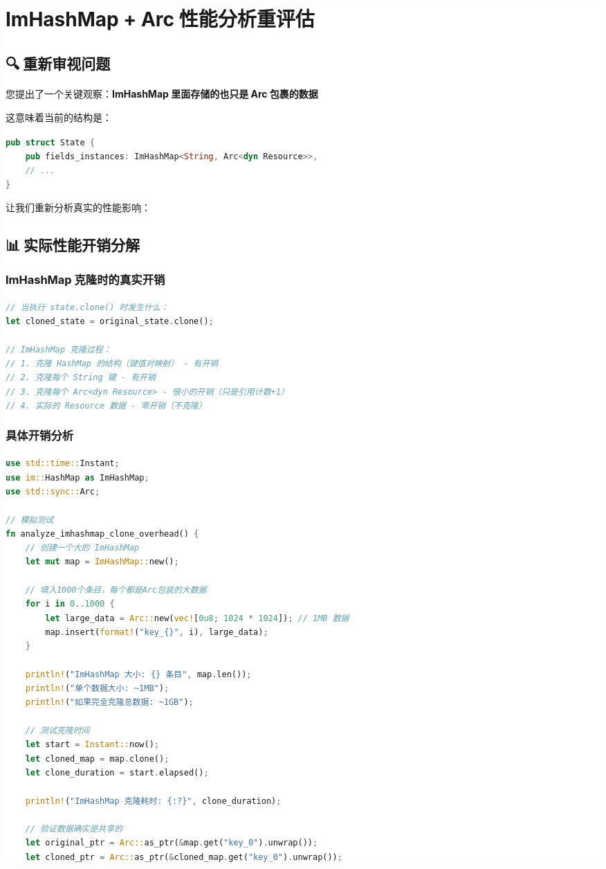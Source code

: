 # ImHashMap + Arc 性能分析重评估

## 🔍 重新审视问题

您提出了一个关键观察：**ImHashMap 里面存储的也只是 Arc 包裹的数据**

这意味着当前的结构是：
```rust
pub struct State {
    pub fields_instances: ImHashMap<String, Arc<dyn Resource>>,
    // ...
}
```

让我们重新分析真实的性能影响：

## 📊 实际性能开销分解

### ImHashMap 克隆时的真实开销

```rust
// 当执行 state.clone() 时发生什么：
let cloned_state = original_state.clone();

// ImHashMap 克隆过程：
// 1. 克隆 HashMap 的结构（键值对映射） - 有开销
// 2. 克隆每个 String 键 - 有开销  
// 3. 克隆每个 Arc<dyn Resource> - 很小的开销（只是引用计数+1）
// 4. 实际的 Resource 数据 - 零开销（不克隆）
```

### 具体开销分析

```rust
use std::time::Instant;
use im::HashMap as ImHashMap;
use std::sync::Arc;

// 模拟测试
fn analyze_imhashmap_clone_overhead() {
    // 创建一个大的 ImHashMap
    let mut map = ImHashMap::new();
    
    // 填入1000个条目，每个都是Arc包装的大数据
    for i in 0..1000 {
        let large_data = Arc::new(vec![0u8; 1024 * 1024]); // 1MB 数据
        map.insert(format!("key_{}", i), large_data);
    }
    
    println!("ImHashMap 大小: {} 条目", map.len());
    println!("单个数据大小: ~1MB");
    println!("如果完全克隆总数据: ~1GB");
    
    // 测试克隆时间
    let start = Instant::now();
    let cloned_map = map.clone();
    let clone_duration = start.elapsed();
    
    println!("ImHashMap 克隆耗时: {:?}", clone_duration);
    
    // 验证数据确实是共享的
    let original_ptr = Arc::as_ptr(&map.get("key_0").unwrap());
    let cloned_ptr = Arc::as_ptr(&cloned_map.get("key_0").unwrap());
```